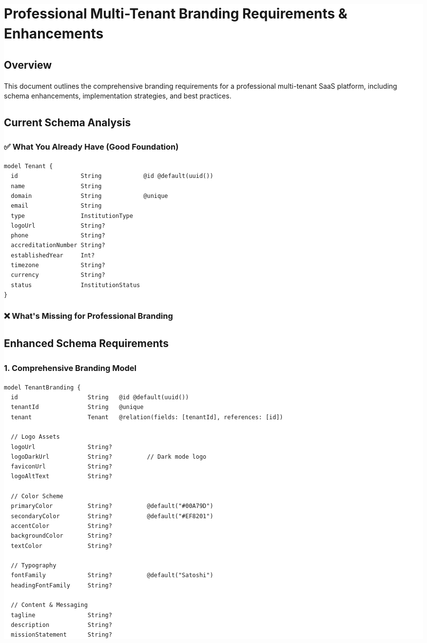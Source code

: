 # Professional Multi-Tenant Branding Requirements & Enhancements

## Overview

This document outlines the comprehensive branding requirements for a professional multi-tenant SaaS platform, including schema enhancements, implementation strategies, and best practices.

## Current Schema Analysis

### ✅ **What You Already Have (Good Foundation)**
```prisma
model Tenant {
  id                  String            @id @default(uuid())
  name                String
  domain              String            @unique
  email               String
  type                InstitutionType
  logoUrl             String?
  phone               String?
  accreditationNumber String?
  establishedYear     Int?
  timezone            String?
  currency            String?
  status              InstitutionStatus
}
```

### ❌ **What's Missing for Professional Branding**

## Enhanced Schema Requirements

### 1. **Comprehensive Branding Model**
```prisma
model TenantBranding {
  id                    String   @id @default(uuid())
  tenantId              String   @unique
  tenant                Tenant   @relation(fields: [tenantId], references: [id])
  
  // Logo Assets
  logoUrl               String?
  logoDarkUrl           String?          // Dark mode logo
  faviconUrl            String?
  logoAltText           String?
  
  // Color Scheme
  primaryColor          String?          @default("#00A79D")
  secondaryColor        String?          @default("#EF8201")
  accentColor           String?
  backgroundColor       String?
  textColor             String?
  
  // Typography
  fontFamily            String?          @default("Satoshi")
  headingFontFamily     String?
  
  // Content & Messaging
  tagline               String?
  description           String?
  missionStatement      String?
```
